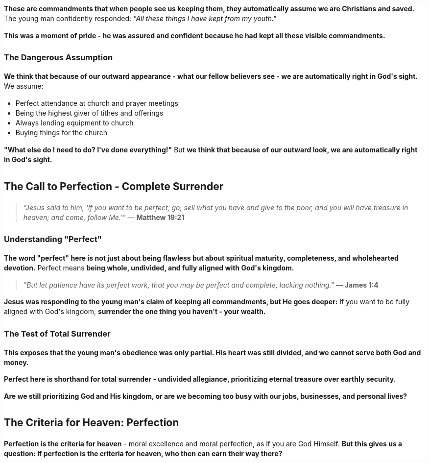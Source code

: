 **These are commandments that when people see us keeping them, they automatically assume we are Christians and saved.** The young man confidently responded: *"All these things I have kept from my youth."*

**This was a moment of pride - he was assured and confident because he had kept all these visible commandments.**

### The Dangerous Assumption

**We think that because of our outward appearance - what our fellow believers see - we are automatically right in God's sight.** We assume:
- Perfect attendance at church and prayer meetings
- Being the highest giver of tithes and offerings  
- Always lending equipment to church
- Buying things for the church

**"What else do I need to do? I've done everything!"** But **we think that because of our outward look, we are automatically right in God's sight.**

## The Call to Perfection - Complete Surrender

> *"Jesus said to him, 'If you want to be perfect, go, sell what you have and give to the poor, and you will have treasure in heaven; and come, follow Me.'"* — **Matthew 19:21**

### Understanding "Perfect"

**The word "perfect" here is not just about being flawless but about spiritual maturity, completeness, and wholehearted devotion.** Perfect means **being whole, undivided, and fully aligned with God's kingdom.**

> *"But let patience have its perfect work, that you may be perfect and complete, lacking nothing."* — **James 1:4**

**Jesus was responding to the young man's claim of keeping all commandments, but He goes deeper:** If you want to be fully aligned with God's kingdom, **surrender the one thing you haven't - your wealth.**

### The Test of Total Surrender

**This exposes that the young man's obedience was only partial. His heart was still divided, and we cannot serve both God and money.**

**Perfect here is shorthand for total surrender - undivided allegiance, prioritizing eternal treasure over earthly security.**

**Are we still prioritizing God and His kingdom, or are we becoming too busy with our jobs, businesses, and personal lives?**

## The Criteria for Heaven: Perfection

**Perfection is the criteria for heaven** - moral excellence and moral perfection, as if you are God Himself. **But this gives us a question: If perfection is the criteria for heaven, who then can earn their way there?**
